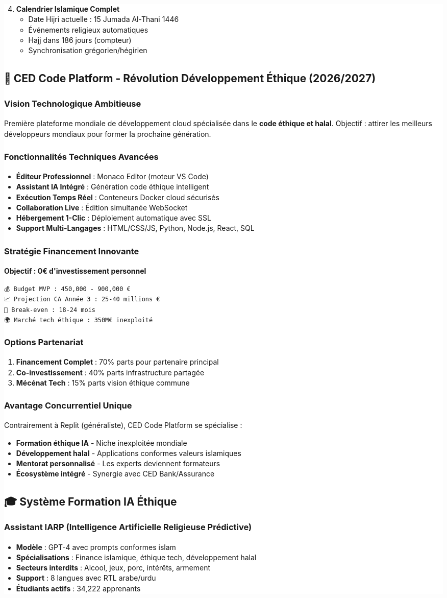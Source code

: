4. **Calendrier Islamique Complet**
   - Date Hijri actuelle : 15 Jumada Al-Thani 1446
   - Événements religieux automatiques
   - Hajj dans 186 jours (compteur)
   - Synchronisation grégorien/hégirien

## 🚀 CED Code Platform - Révolution Développement Éthique (2026/2027)

### Vision Technologique Ambitieuse
Première plateforme mondiale de développement cloud spécialisée dans le **code éthique et halal**. Objectif : attirer les meilleurs développeurs mondiaux pour former la prochaine génération.

### Fonctionnalités Techniques Avancées
- **Éditeur Professionnel** : Monaco Editor (moteur VS Code)
- **Assistant IA Intégré** : Génération code éthique intelligent
- **Exécution Temps Réel** : Conteneurs Docker cloud sécurisés
- **Collaboration Live** : Édition simultanée WebSocket
- **Hébergement 1-Clic** : Déploiement automatique avec SSL
- **Support Multi-Langages** : HTML/CSS/JS, Python, Node.js, React, SQL

### Stratégie Financement Innovante
**Objectif : 0€ d'investissement personnel**

```
💰 Budget MVP : 450,000 - 900,000 €
📈 Projection CA Année 3 : 25-40 millions €
🎯 Break-even : 18-24 mois
🌍 Marché tech éthique : 350M€ inexploité
```

### Options Partenariat
1. **Financement Complet** : 70% parts pour partenaire principal
2. **Co-investissement** : 40% parts infrastructure partagée  
3. **Mécénat Tech** : 15% parts vision éthique commune

### Avantage Concurrentiel Unique
Contrairement à Replit (généraliste), CED Code Platform se spécialise :
- **Formation éthique IA** - Niche inexploitée mondiale
- **Développement halal** - Applications conformes valeurs islamiques
- **Mentorat personnalisé** - Les experts deviennent formateurs
- **Écosystème intégré** - Synergie avec CED Bank/Assurance

## 🎓 Système Formation IA Éthique

### Assistant IARP (Intelligence Artificielle Religieuse Prédictive)
- **Modèle** : GPT-4 avec prompts conformes islam
- **Spécialisations** : Finance islamique, éthique tech, développement halal
- **Secteurs interdits** : Alcool, jeux, porc, intérêts, armement
- **Support** : 8 langues avec RTL arabe/urdu
- **Étudiants actifs** : 34,222 apprenants
